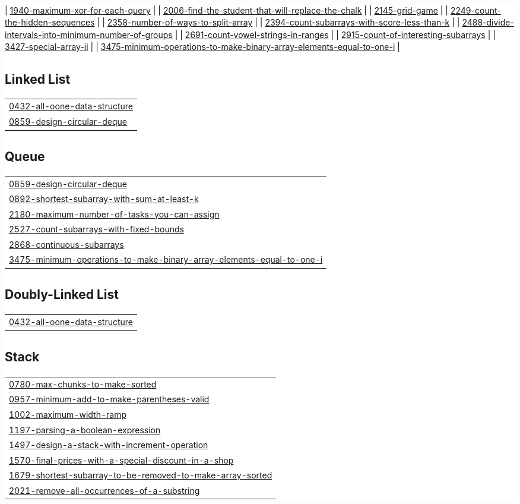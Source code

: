 | [1940-maximum-xor-for-each-query](https://github.com/RajRabadiya018/Leetcode/tree/master/1940-maximum-xor-for-each-query) |
| [2006-find-the-student-that-will-replace-the-chalk](https://github.com/RajRabadiya018/Leetcode/tree/master/2006-find-the-student-that-will-replace-the-chalk) |
| [2145-grid-game](https://github.com/RajRabadiya018/Leetcode/tree/master/2145-grid-game) |
| [2249-count-the-hidden-sequences](https://github.com/RajRabadiya018/Leetcode/tree/master/2249-count-the-hidden-sequences) |
| [2358-number-of-ways-to-split-array](https://github.com/RajRabadiya018/Leetcode/tree/master/2358-number-of-ways-to-split-array) |
| [2394-count-subarrays-with-score-less-than-k](https://github.com/RajRabadiya018/Leetcode/tree/master/2394-count-subarrays-with-score-less-than-k) |
| [2488-divide-intervals-into-minimum-number-of-groups](https://github.com/RajRabadiya018/Leetcode/tree/master/2488-divide-intervals-into-minimum-number-of-groups) |
| [2691-count-vowel-strings-in-ranges](https://github.com/RajRabadiya018/Leetcode/tree/master/2691-count-vowel-strings-in-ranges) |
| [2915-count-of-interesting-subarrays](https://github.com/RajRabadiya018/Leetcode/tree/master/2915-count-of-interesting-subarrays) |
| [3427-special-array-ii](https://github.com/RajRabadiya018/Leetcode/tree/master/3427-special-array-ii) |
| [3475-minimum-operations-to-make-binary-array-elements-equal-to-one-i](https://github.com/RajRabadiya018/Leetcode/tree/master/3475-minimum-operations-to-make-binary-array-elements-equal-to-one-i) |
## Linked List
|  |
| ------- |
| [0432-all-oone-data-structure](https://github.com/RajRabadiya018/Leetcode/tree/master/0432-all-oone-data-structure) |
| [0859-design-circular-deque](https://github.com/RajRabadiya018/Leetcode/tree/master/0859-design-circular-deque) |
## Queue
|  |
| ------- |
| [0859-design-circular-deque](https://github.com/RajRabadiya018/Leetcode/tree/master/0859-design-circular-deque) |
| [0892-shortest-subarray-with-sum-at-least-k](https://github.com/RajRabadiya018/Leetcode/tree/master/0892-shortest-subarray-with-sum-at-least-k) |
| [2180-maximum-number-of-tasks-you-can-assign](https://github.com/RajRabadiya018/Leetcode/tree/master/2180-maximum-number-of-tasks-you-can-assign) |
| [2527-count-subarrays-with-fixed-bounds](https://github.com/RajRabadiya018/Leetcode/tree/master/2527-count-subarrays-with-fixed-bounds) |
| [2868-continuous-subarrays](https://github.com/RajRabadiya018/Leetcode/tree/master/2868-continuous-subarrays) |
| [3475-minimum-operations-to-make-binary-array-elements-equal-to-one-i](https://github.com/RajRabadiya018/Leetcode/tree/master/3475-minimum-operations-to-make-binary-array-elements-equal-to-one-i) |
## Doubly-Linked List
|  |
| ------- |
| [0432-all-oone-data-structure](https://github.com/RajRabadiya018/Leetcode/tree/master/0432-all-oone-data-structure) |
## Stack
|  |
| ------- |
| [0780-max-chunks-to-make-sorted](https://github.com/RajRabadiya018/Leetcode/tree/master/0780-max-chunks-to-make-sorted) |
| [0957-minimum-add-to-make-parentheses-valid](https://github.com/RajRabadiya018/Leetcode/tree/master/0957-minimum-add-to-make-parentheses-valid) |
| [1002-maximum-width-ramp](https://github.com/RajRabadiya018/Leetcode/tree/master/1002-maximum-width-ramp) |
| [1197-parsing-a-boolean-expression](https://github.com/RajRabadiya018/Leetcode/tree/master/1197-parsing-a-boolean-expression) |
| [1497-design-a-stack-with-increment-operation](https://github.com/RajRabadiya018/Leetcode/tree/master/1497-design-a-stack-with-increment-operation) |
| [1570-final-prices-with-a-special-discount-in-a-shop](https://github.com/RajRabadiya018/Leetcode/tree/master/1570-final-prices-with-a-special-discount-in-a-shop) |
| [1679-shortest-subarray-to-be-removed-to-make-array-sorted](https://github.com/RajRabadiya018/Leetcode/tree/master/1679-shortest-subarray-to-be-removed-to-make-array-sorted) |
| [2021-remove-all-occurrences-of-a-substring](https://github.com/RajRabadiya018/Leetcode/tree/master/2021-remove-all-occurrences-of-a-substring) |